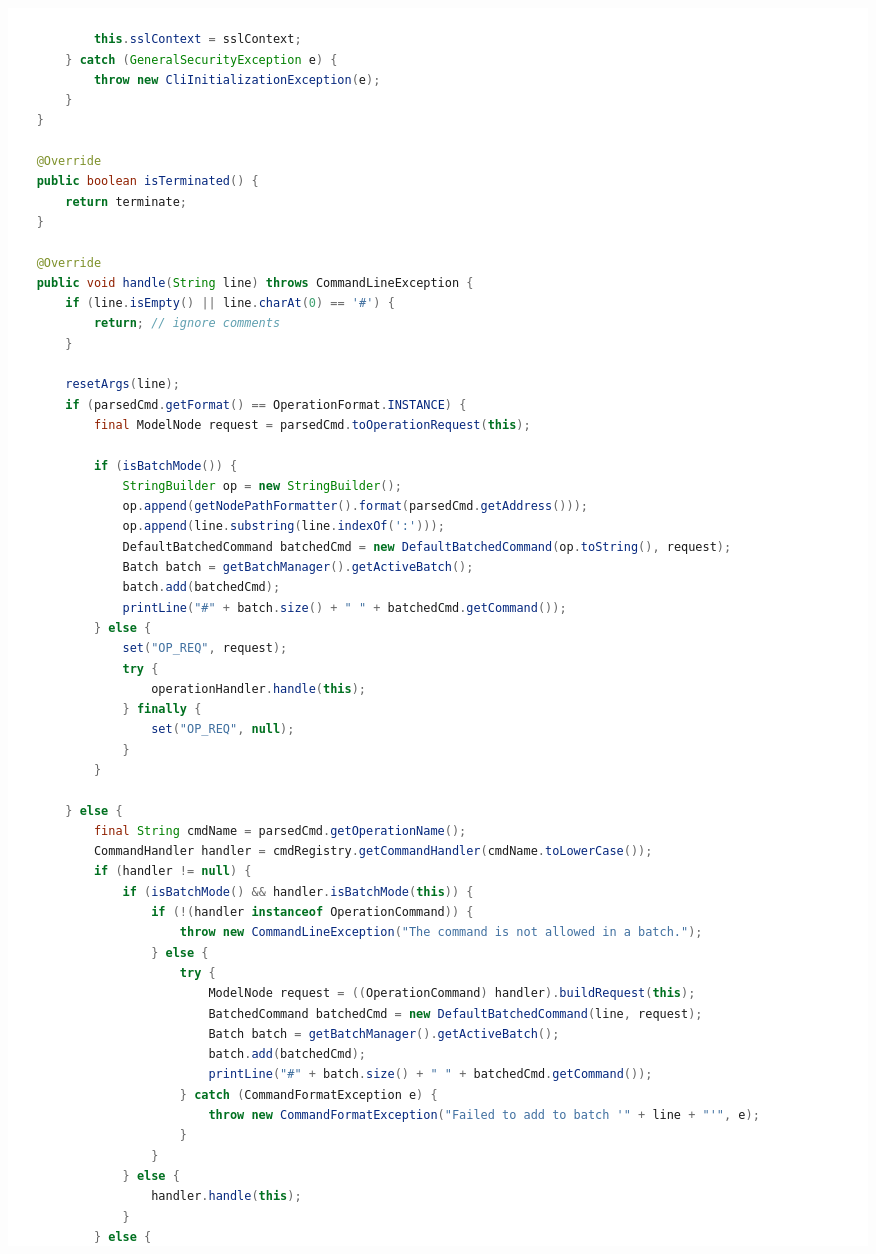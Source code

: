 ```java

            this.sslContext = sslContext;
        } catch (GeneralSecurityException e) {
            throw new CliInitializationException(e);
        }
    }

    @Override
    public boolean isTerminated() {
        return terminate;
    }

    @Override
    public void handle(String line) throws CommandLineException {
        if (line.isEmpty() || line.charAt(0) == '#') {
            return; // ignore comments
        }

        resetArgs(line);
        if (parsedCmd.getFormat() == OperationFormat.INSTANCE) {
            final ModelNode request = parsedCmd.toOperationRequest(this);

            if (isBatchMode()) {
                StringBuilder op = new StringBuilder();
                op.append(getNodePathFormatter().format(parsedCmd.getAddress()));
                op.append(line.substring(line.indexOf(':')));
                DefaultBatchedCommand batchedCmd = new DefaultBatchedCommand(op.toString(), request);
                Batch batch = getBatchManager().getActiveBatch();
                batch.add(batchedCmd);
                printLine("#" + batch.size() + " " + batchedCmd.getCommand());
            } else {
                set("OP_REQ", request);
                try {
                    operationHandler.handle(this);
                } finally {
                    set("OP_REQ", null);
                }
            }

        } else {
            final String cmdName = parsedCmd.getOperationName();
            CommandHandler handler = cmdRegistry.getCommandHandler(cmdName.toLowerCase());
            if (handler != null) {
                if (isBatchMode() && handler.isBatchMode(this)) {
                    if (!(handler instanceof OperationCommand)) {
                        throw new CommandLineException("The command is not allowed in a batch.");
                    } else {
                        try {
                            ModelNode request = ((OperationCommand) handler).buildRequest(this);
                            BatchedCommand batchedCmd = new DefaultBatchedCommand(line, request);
                            Batch batch = getBatchManager().getActiveBatch();
                            batch.add(batchedCmd);
                            printLine("#" + batch.size() + " " + batchedCmd.getCommand());
                        } catch (CommandFormatException e) {
                            throw new CommandFormatException("Failed to add to batch '" + line + "'", e);
                        }
                    }
                } else {
                    handler.handle(this);
                }
            } else {
```